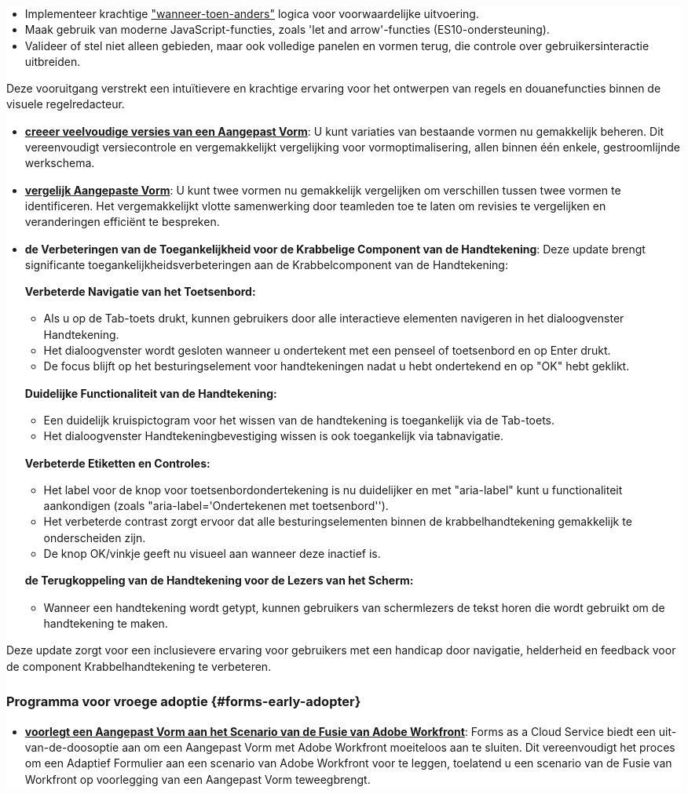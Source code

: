    * Implementeer krachtige [&#x200B; &quot;wanneer-toen-anders&quot;](/help/forms/rule-editor-core-components.md#when) logica voor voorwaardelijke uitvoering.
   * Maak gebruik van moderne JavaScript-functies, zoals &#39;let and arrow&#39;-functies (ES10-ondersteuning).
   * Valideer of stel niet alleen gebieden, maar ook volledige panelen en vormen terug, die controle over gebruikersinteractie uitbreiden.

  Deze vooruitgang verstrekt een intuïtievere en krachtige ervaring voor het ontwerpen van regels en douanefuncties binnen de visuele regelredacteur.

* **[creeer veelvoudige versies van een Aangepast Vorm](/help/forms/add-comments-annotations-versioning-adaptive-form-core-components.md)**: U kunt variaties van bestaande vormen nu gemakkelijk beheren. Dit vereenvoudigt versiecontrole en vergemakkelijkt vergelijking voor vormoptimalisering, allen binnen één enkele, gestroomlijnde werkschema.

* **[vergelijk Aangepaste Vorm](/help/forms/compare-forms.md)**: U kunt twee vormen nu gemakkelijk vergelijken om verschillen tussen twee vormen te identificeren. Het vergemakkelijkt vlotte samenwerking door teamleden toe te laten om revisies te vergelijken en veranderingen efficiënt te bespreken.

* **de Verbeteringen van de Toegankelijkheid voor de Krabbelige Component van de Handtekening**: Deze update brengt significante toegankelijkheidsverbeteringen aan de Krabbelcomponent van de Handtekening:

  **Verbeterde Navigatie van het Toetsenbord:**
   * Als u op de Tab-toets drukt, kunnen gebruikers door alle interactieve elementen navigeren in het dialoogvenster Handtekening.
   * Het dialoogvenster wordt gesloten wanneer u ondertekent met een penseel of toetsenbord en op Enter drukt.
   * De focus blijft op het besturingselement voor handtekeningen nadat u hebt ondertekend en op &quot;OK&quot; hebt geklikt.

  **Duidelijke Functionaliteit van de Handtekening:**

   * Een duidelijk kruispictogram voor het wissen van de handtekening is toegankelijk via de Tab-toets.
   * Het dialoogvenster Handtekeningbevestiging wissen is ook toegankelijk via tabnavigatie.

  **Verbeterde Etiketten en Controles:**
   * Het label voor de knop voor toetsenbordondertekening is nu duidelijker en met &quot;aria-label&quot; kunt u functionaliteit aankondigen (zoals &quot;aria-label=&#39;Ondertekenen met toetsenbord&#39;&#39;).
   * Het verbeterde contrast zorgt ervoor dat alle besturingselementen binnen de krabbelhandtekening gemakkelijk te onderscheiden zijn.
   * De knop OK/vinkje geeft nu visueel aan wanneer deze inactief is.

  **de Terugkoppeling van de Handtekening voor de Lezers van het Scherm:**
   * Wanneer een handtekening wordt getypt, kunnen gebruikers van schermlezers de tekst horen die wordt gebruikt om de handtekening te maken.

Deze update zorgt voor een inclusievere ervaring voor gebruikers met een handicap door navigatie, helderheid en feedback voor de component Krabbelhandtekening te verbeteren.

### Programma voor vroege adoptie {#forms-early-adopter}

* **[voorlegt een Aangepast Vorm aan het Scenario van de Fusie van Adobe Workfront](/help/forms/submit-adaptive-form-to-workfront-fusion.md)**: Forms as a Cloud Service biedt een uit-van-de-doosoptie aan om een Aangepast Vorm met Adobe Workfront moeiteloos aan te sluiten. Dit vereenvoudigt het proces om een Adaptief Formulier aan een scenario van Adobe Workfront voor te leggen, toelatend u een scenario van de Fusie van Workfront op voorlegging van een Aangepast Vorm teweegbrengt.
